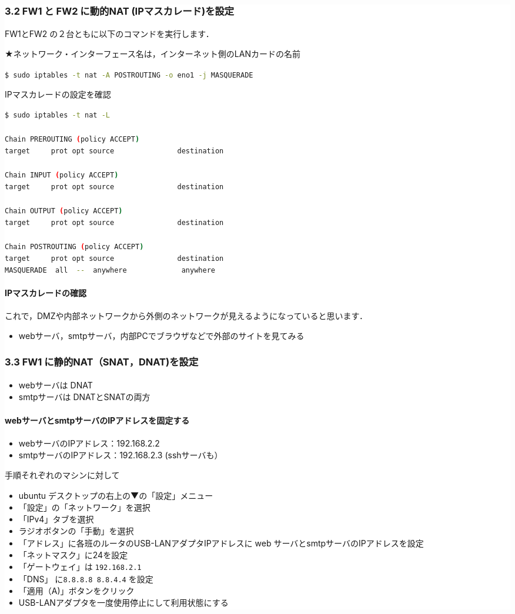 ### 3.2 FW1 と FW2 に動的NAT (IPマスカレード)を設定

FW1とFW2 の２台ともに以下のコマンドを実行します．

★ネットワーク・インターフェース名は，インターネット側のLANカードの名前

```bash
$ sudo iptables -t nat -A POSTROUTING -o eno1 -j MASQUERADE
```

IPマスカレードの設定を確認

```bash
$ sudo iptables -t nat -L

Chain PREROUTING (policy ACCEPT)
target     prot opt source               destination         

Chain INPUT (policy ACCEPT)
target     prot opt source               destination         

Chain OUTPUT (policy ACCEPT)
target     prot opt source               destination         

Chain POSTROUTING (policy ACCEPT)
target     prot opt source               destination         
MASQUERADE  all  --  anywhere             anywhere  
```

#### IPマスカレードの確認

これで，DMZや内部ネットワークから外側のネットワークが見えるようになっていると思います．

* webサーバ，smtpサーバ，内部PCでブラウザなどで外部のサイトを見てみる


### 3.3 FW1 に静的NAT（SNAT，DNAT)を設定

* webサーバは DNAT
* smtpサーバは DNATとSNATの両方

#### webサーバとsmtpサーバのIPアドレスを固定する

* webサーバのIPアドレス：192.168.2.2
* smtpサーバのIPアドレス：192.168.2.3 (sshサーバも）

手順それぞれのマシンに対して

* ubuntu デスクトップの右上の▼の「設定」メニュー
* 「設定」の「ネットワーク」を選択
* 「IPv4」タブを選択
* ラジオボタンの「手動」を選択
* 「アドレス」に各班のルータのUSB-LANアダプタIPアドレスに web サーバとsmtpサーバのIPアドレスを設定
* 「ネットマスク」に24を設定
* 「ゲートウェイ」は `192.168.2.1`
* 「DNS」 に`8.8.8.8 8.8.4.4` を設定
* 「適用（A)」ボタンをクリック
*  USB-LANアダプタを一度使用停止にして利用状態にする
